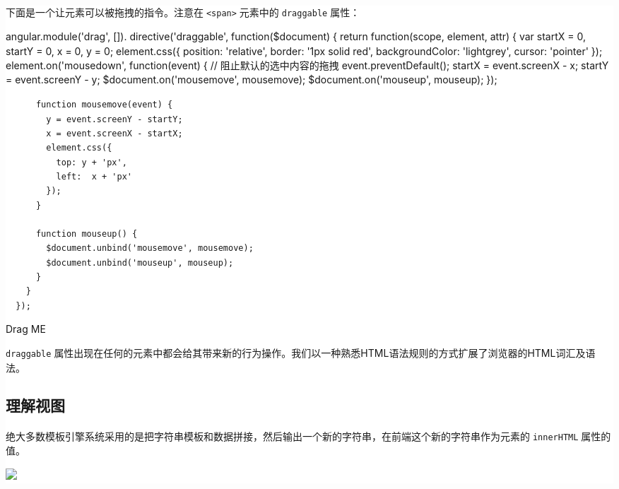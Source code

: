 下面是一个让元素可以被拖拽的指令。注意在 `<span>` 元素中的 `draggable` 属性：

<example module="drag">
  <file name="script.js">
    angular.module('drag', []).
      directive('draggable', function($document) {
        return function(scope, element, attr) {
          var startX = 0, startY = 0, x = 0, y = 0;
          element.css({
           position: 'relative',
           border: '1px solid red',
           backgroundColor: 'lightgrey',
           cursor: 'pointer'
          });
          element.on('mousedown', function(event) {
            // 阻止默认的选中内容的拖拽
            event.preventDefault();
            startX = event.screenX - x;
            startY = event.screenY - y;
            $document.on('mousemove', mousemove);
            $document.on('mouseup', mouseup);
          });

          function mousemove(event) {
            y = event.screenY - startY;
            x = event.screenX - startX;
            element.css({
              top: y + 'px',
              left:  x + 'px'
            });
          }

          function mouseup() {
            $document.unbind('mousemove', mousemove);
            $document.unbind('mouseup', mouseup);
          }
        }
      });
  </file>
  <file name="index.html">
    <span draggable>Drag ME</span>
  </file>
</example>


`draggable` 属性出现在任何的元素中都会给其带来新的行为操作。我们以一种熟悉HTML语法规则的方式扩展了浏览器的HTML词汇及语法。

## 理解视图

绝大多数模板引擎系统采用的是把字符串模板和数据拼接，然后输出一个新的字符串，在前端这个新的字符串作为元素的 `innerHTML` 属性的值。

<img src="img/One_Way_Data_Binding.png">
